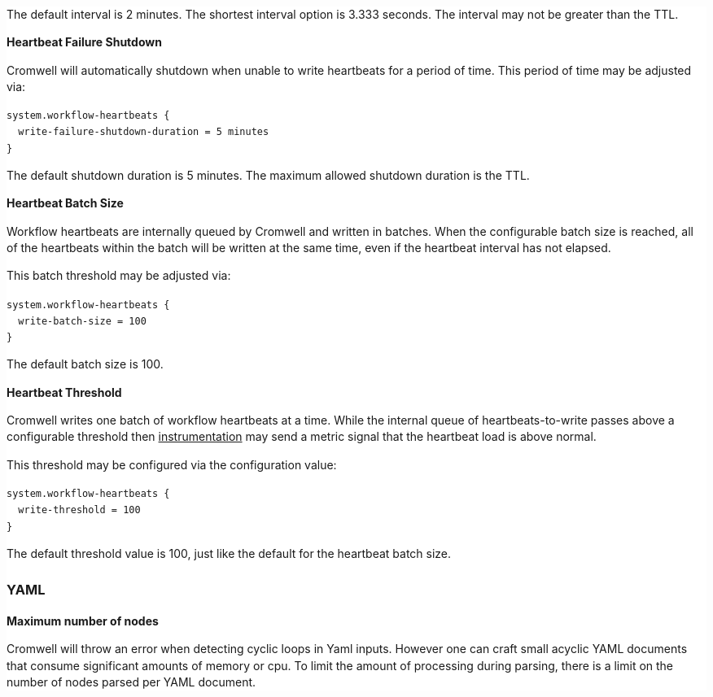 The default interval is 2 minutes. The shortest interval option is 3.333 seconds. The interval may not be greater than
the TTL.

**Heartbeat Failure Shutdown**

Cromwell will automatically shutdown when unable to write heartbeats for a period of time. This period of time may be
adjusted via:

```hocon
system.workflow-heartbeats {
  write-failure-shutdown-duration = 5 minutes
}
```

The default shutdown duration is 5 minutes. The maximum allowed shutdown duration is the TTL.

**Heartbeat Batch Size**

Workflow heartbeats are internally queued by Cromwell and written in batches. When the configurable batch size is
reached, all of the heartbeats within the batch will be written at the same time, even if the heartbeat interval has not
elapsed.

This batch threshold may be adjusted via:

```hocon
system.workflow-heartbeats {
  write-batch-size = 100
}
```

The default batch size is 100.

**Heartbeat Threshold**

Cromwell writes one batch of workflow heartbeats at a time. While the internal queue of heartbeats-to-write passes above
a configurable threshold then [instrumentation](developers/Instrumentation.md) may send a metric signal that the
heartbeat load is above normal.

This threshold may be configured via the configuration value:

```hocon
system.workflow-heartbeats {
  write-threshold = 100
}
```

The default threshold value is 100, just like the default for the heartbeat batch size.

### YAML

**Maximum number of nodes**

Cromwell will throw an error when detecting cyclic loops in Yaml inputs. However one can craft small acyclic YAML
documents that consume significant amounts of memory or cpu. To limit the amount of processing during parsing, there is
a limit on the number of nodes parsed per YAML document.

